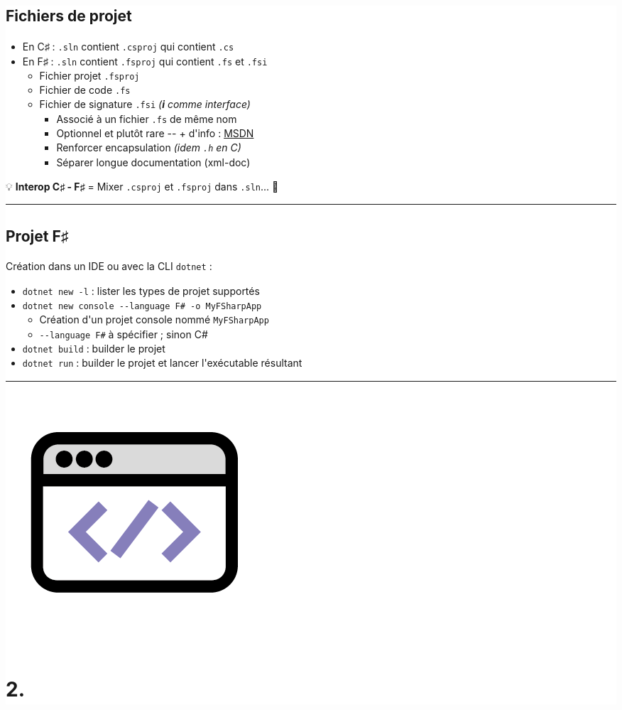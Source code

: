 
## Fichiers de projet

- En C♯ : `.sln` contient `.csproj` qui contient `.cs`
- En F♯ : `.sln` contient `.fsproj` qui contient `.fs` et `.fsi`
  - Fichier projet `.fsproj`
  - Fichier de code `.fs`
  - Fichier de signature `.fsi` *(**i** comme interface)*
    - Associé à un fichier `.fs` de même nom
    - Optionnel et plutôt rare -- + d'info : [MSDN](https://docs.microsoft.com/fr-fr/dotnet/fsharp/language-reference/signature-files)
    - Renforcer encapsulation *(idem `.h` en C)*
    - Séparer longue documentation (xml-doc)

💡 **Interop C♯ - F♯** = Mixer `.csproj` et `.fsproj` dans `.sln`... 📍

---

## Projet F♯

Création dans un IDE ou avec la CLI `dotnet` :

- `dotnet new -l` : lister les types de projet supportés
- `dotnet new console --language F# -o MyFSharpApp`
  - Création d'un projet console nommé `MyFSharpApp`
  - `--language F#` à spécifier ; sinon C#
- `dotnet build` : builder le projet
- `dotnet run` : builder le projet et lancer l'exécutable résultant

---



![bg-right h:300](./themes/soat/pictos/SOAT_pictos_backEnd.png)

# 2.
